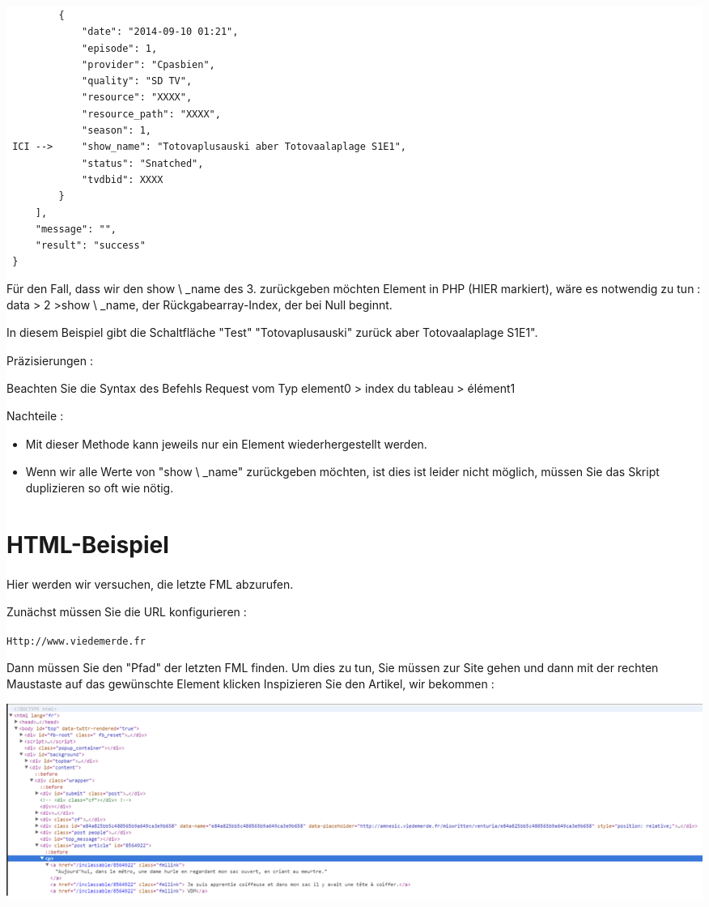 ````
         {
             "date": "2014-09-10 01:21",
             "episode": 1,
             "provider": "Cpasbien",
             "quality": "SD TV",
             "resource": "XXXX",
             "resource_path": "XXXX",
             "season": 1,
 ICI -->     "show_name": "Totovaplusauski aber Totovaalaplage S1E1",
             "status": "Snatched",
             "tvdbid": XXXX
         }
     ],
     "message": "",
     "result": "success"
 }
 ````

Für den Fall, dass wir den show \ _name des 3. zurückgeben möchten
Element in PHP (HIER markiert), wäre es notwendig zu tun : data &gt; 2
&gt;show \ _name, der Rückgabearray-Index, der bei Null beginnt.

In diesem Beispiel gibt die Schaltfläche "Test" "Totovaplusauski" zurück
aber Totovaalaplage S1E1".

Präzisierungen :

Beachten Sie die Syntax des Befehls Request vom Typ element0 &gt;
index du tableau &gt; élément1

Nachteile :

-   Mit dieser Methode kann jeweils nur ein Element wiederhergestellt werden.

-   Wenn wir alle Werte von "show \ _name" zurückgeben möchten, ist dies
    ist leider nicht möglich, müssen Sie das Skript duplizieren
    so oft wie nötig.

HTML-Beispiel 
============

Hier werden wir versuchen, die letzte FML abzurufen.

Zunächst müssen Sie die URL konfigurieren :

``Http://www.viedemerde.fr``

Dann müssen Sie den "Pfad" der letzten FML finden. Um dies zu tun,
Sie müssen zur Site gehen und dann mit der rechten Maustaste auf das gewünschte Element klicken
Inspizieren Sie den Artikel, wir bekommen :

![script9](./images/script9.PNG)
